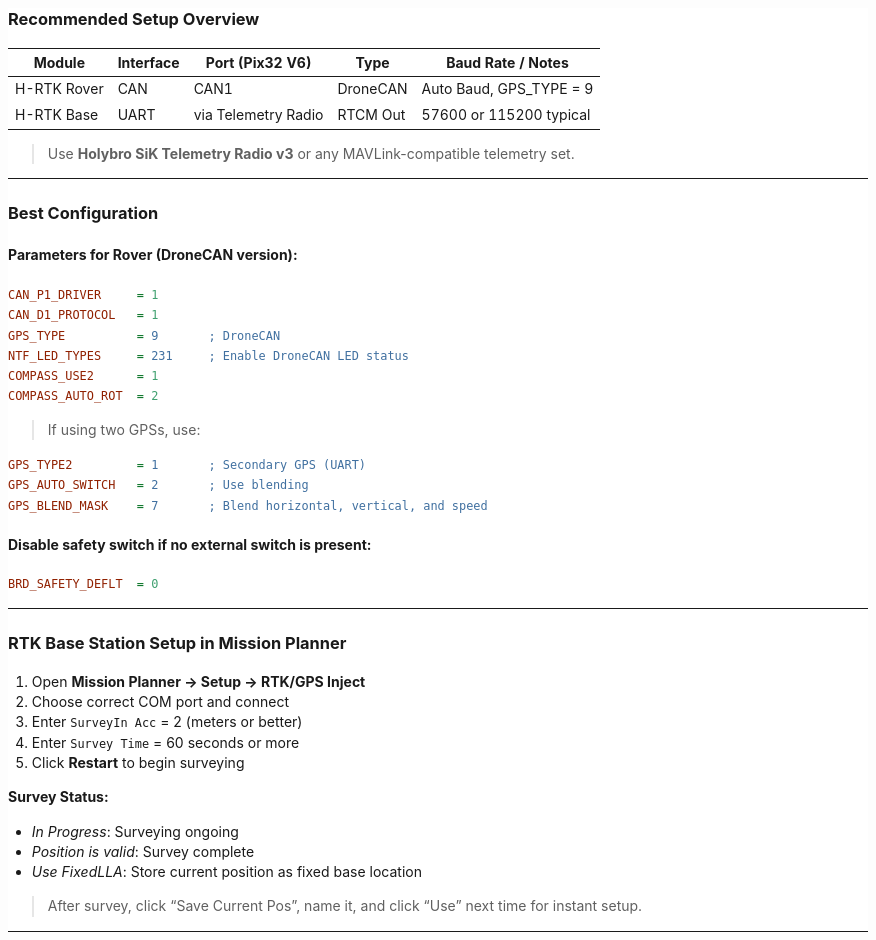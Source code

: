 ###  Recommended Setup Overview

| Module         | Interface | Port (Pix32 V6)     | Type      | Baud Rate / Notes |
|----------------|-----------|---------------------|-----------|--------------------|
| H-RTK Rover    | CAN       | CAN1                | DroneCAN  | Auto Baud, GPS_TYPE = 9 |
| H-RTK Base     | UART      | via Telemetry Radio | RTCM Out  | 57600 or 115200 typical |

> Use **Holybro SiK Telemetry Radio v3** or any MAVLink-compatible telemetry set.

---

###  Best Configuration

#### Parameters for Rover (DroneCAN version):

```ini
CAN_P1_DRIVER     = 1
CAN_D1_PROTOCOL   = 1
GPS_TYPE          = 9       ; DroneCAN
NTF_LED_TYPES     = 231     ; Enable DroneCAN LED status
COMPASS_USE2      = 1
COMPASS_AUTO_ROT  = 2
```

> If using two GPSs, use:
```ini
GPS_TYPE2         = 1       ; Secondary GPS (UART)
GPS_AUTO_SWITCH   = 2       ; Use blending
GPS_BLEND_MASK    = 7       ; Blend horizontal, vertical, and speed
```

#### Disable safety switch if no external switch is present:
```ini
BRD_SAFETY_DEFLT  = 0
```

---

###  RTK Base Station Setup in Mission Planner

1. Open **Mission Planner → Setup → RTK/GPS Inject**
2. Choose correct COM port and connect
3. Enter `SurveyIn Acc` = 2 (meters or better)
4. Enter `Survey Time` = 60 seconds or more
5. Click **Restart** to begin surveying

**Survey Status:**
- *In Progress*: Surveying ongoing
- *Position is valid*: Survey complete
- *Use FixedLLA*: Store current position as fixed base location

> After survey, click “Save Current Pos”, name it, and click “Use” next time for instant setup.

---